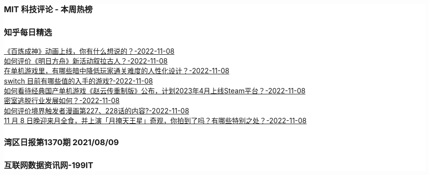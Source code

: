 


###  MIT 科技评论 - 本周热榜





###  知乎每日精选

<a target=_blank rel=nofollow href="http://www.zhihu.com/question/564367647/answer/2749988533?utm_campaign=rss&utm_medium=rss&utm_source=rss&utm_content=title" >《百炼成神》动画上线，你有什么想说的？-2022-11-08</a><br/><a target=_blank rel=nofollow href="http://www.zhihu.com/question/561890839/answer/2750073515?utm_campaign=rss&utm_medium=rss&utm_source=rss&utm_content=title" >如何评价《明日方舟》新活动叙拉古人？-2022-11-08</a><br/><a target=_blank rel=nofollow href="http://www.zhihu.com/question/67077659/answer/2748789644?utm_campaign=rss&utm_medium=rss&utm_source=rss&utm_content=title" >在单机游戏里，有哪些暗中降低玩家通关难度的人性化设计？-2022-11-08</a><br/><a target=_blank rel=nofollow href="http://www.zhihu.com/question/64666613/answer/2724852543?utm_campaign=rss&utm_medium=rss&utm_source=rss&utm_content=title" >switch 目前有哪些值的入手的游戏?-2022-11-08</a><br/><a target=_blank rel=nofollow href="http://www.zhihu.com/question/564615106/answer/2748130888?utm_campaign=rss&utm_medium=rss&utm_source=rss&utm_content=title" >如何看待经典国产单机游戏《赵云传重制版》公布，计划2023年4月上线Steam平台？-2022-11-08</a><br/><a target=_blank rel=nofollow href="http://www.zhihu.com/question/457579193/answer/2748530915?utm_campaign=rss&utm_medium=rss&utm_source=rss&utm_content=title" >密室逃脱行业发展如何？-2022-11-08</a><br/><a target=_blank rel=nofollow href="http://www.zhihu.com/question/564564578/answer/2747245486?utm_campaign=rss&utm_medium=rss&utm_source=rss&utm_content=title" >如何评价境界触发者漫画第227、228话的内容?-2022-11-08</a><br/><a target=_blank rel=nofollow href="http://www.zhihu.com/question/565165374/answer/2748196222?utm_campaign=rss&utm_medium=rss&utm_source=rss&utm_content=title" >11 月 8 日晚迎来月全食，并上演「月掩天王星」奇观，你拍到了吗？有哪些特别之处？-2022-11-08</a><br/>



###  湾区日报第1370期 2021/08/09





###  互联网数据资讯网-199IT
